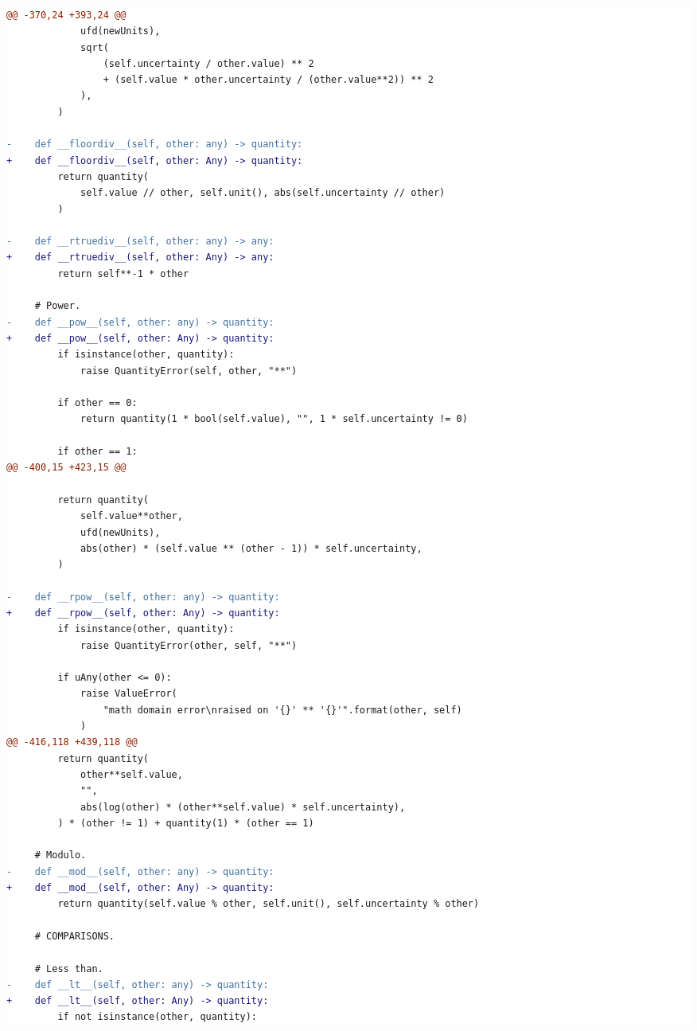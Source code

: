 ```diff
@@ -370,24 +393,24 @@
             ufd(newUnits),
             sqrt(
                 (self.uncertainty / other.value) ** 2
                 + (self.value * other.uncertainty / (other.value**2)) ** 2
             ),
         )
 
-    def __floordiv__(self, other: any) -> quantity:
+    def __floordiv__(self, other: Any) -> quantity:
         return quantity(
             self.value // other, self.unit(), abs(self.uncertainty // other)
         )
 
-    def __rtruediv__(self, other: any) -> any:
+    def __rtruediv__(self, other: Any) -> any:
         return self**-1 * other
 
     # Power.
-    def __pow__(self, other: any) -> quantity:
+    def __pow__(self, other: Any) -> quantity:
         if isinstance(other, quantity):
             raise QuantityError(self, other, "**")
 
         if other == 0:
             return quantity(1 * bool(self.value), "", 1 * self.uncertainty != 0)
 
         if other == 1:
@@ -400,15 +423,15 @@
 
         return quantity(
             self.value**other,
             ufd(newUnits),
             abs(other) * (self.value ** (other - 1)) * self.uncertainty,
         )
 
-    def __rpow__(self, other: any) -> quantity:
+    def __rpow__(self, other: Any) -> quantity:
         if isinstance(other, quantity):
             raise QuantityError(other, self, "**")
 
         if uAny(other <= 0):
             raise ValueError(
                 "math domain error\nraised on '{}' ** '{}'".format(other, self)
             )
@@ -416,118 +439,118 @@
         return quantity(
             other**self.value,
             "",
             abs(log(other) * (other**self.value) * self.uncertainty),
         ) * (other != 1) + quantity(1) * (other == 1)
 
     # Modulo.
-    def __mod__(self, other: any) -> quantity:
+    def __mod__(self, other: Any) -> quantity:
         return quantity(self.value % other, self.unit(), self.uncertainty % other)
 
     # COMPARISONS.
 
     # Less than.
-    def __lt__(self, other: any) -> quantity:
+    def __lt__(self, other: Any) -> quantity:
         if not isinstance(other, quantity):
```